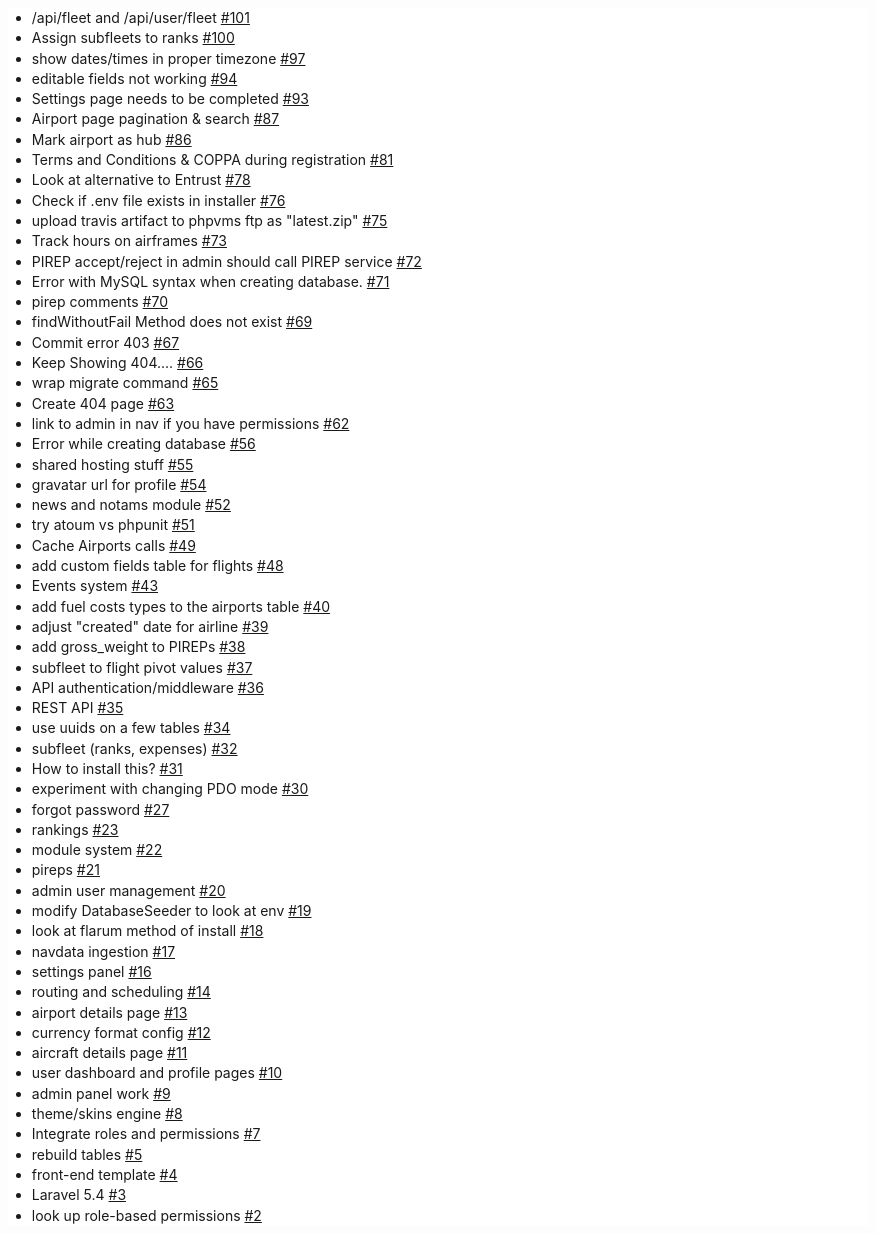- /api/fleet and /api/user/fleet [\#101](https://github.com/nabeelio/phpvms/issues/101)
- Assign subfleets to ranks [\#100](https://github.com/nabeelio/phpvms/issues/100)
- show dates/times in proper timezone [\#97](https://github.com/nabeelio/phpvms/issues/97)
- editable fields not working [\#94](https://github.com/nabeelio/phpvms/issues/94)
- Settings page needs to be completed [\#93](https://github.com/nabeelio/phpvms/issues/93)
- Airport page pagination & search [\#87](https://github.com/nabeelio/phpvms/issues/87)
- Mark airport as hub [\#86](https://github.com/nabeelio/phpvms/issues/86)
- Terms and Conditions & COPPA during registration [\#81](https://github.com/nabeelio/phpvms/issues/81)
- Look at alternative to Entrust [\#78](https://github.com/nabeelio/phpvms/issues/78)
- Check if .env file exists in installer [\#76](https://github.com/nabeelio/phpvms/issues/76)
- upload travis artifact to phpvms ftp as "latest.zip" [\#75](https://github.com/nabeelio/phpvms/issues/75)
- Track hours on airframes [\#73](https://github.com/nabeelio/phpvms/issues/73)
- PIREP accept/reject in admin should call PIREP service [\#72](https://github.com/nabeelio/phpvms/issues/72)
- Error with MySQL syntax when creating database. [\#71](https://github.com/nabeelio/phpvms/issues/71)
- pirep comments [\#70](https://github.com/nabeelio/phpvms/issues/70)
- findWithoutFail Method does not exist [\#69](https://github.com/nabeelio/phpvms/issues/69)
- Commit error 403 [\#67](https://github.com/nabeelio/phpvms/issues/67)
- Keep Showing 404.... [\#66](https://github.com/nabeelio/phpvms/issues/66)
- wrap migrate command [\#65](https://github.com/nabeelio/phpvms/issues/65)
- Create 404 page [\#63](https://github.com/nabeelio/phpvms/issues/63)
- link to admin in nav if you have permissions [\#62](https://github.com/nabeelio/phpvms/issues/62)
- Error while creating database [\#56](https://github.com/nabeelio/phpvms/issues/56)
- shared hosting stuff [\#55](https://github.com/nabeelio/phpvms/issues/55)
- gravatar url for profile [\#54](https://github.com/nabeelio/phpvms/issues/54)
- news and notams module [\#52](https://github.com/nabeelio/phpvms/issues/52)
- try atoum vs phpunit [\#51](https://github.com/nabeelio/phpvms/issues/51)
- Cache Airports calls [\#49](https://github.com/nabeelio/phpvms/issues/49)
- add custom fields table for flights [\#48](https://github.com/nabeelio/phpvms/issues/48)
- Events system [\#43](https://github.com/nabeelio/phpvms/issues/43)
- add fuel costs types to the airports table [\#40](https://github.com/nabeelio/phpvms/issues/40)
- adjust "created" date for airline [\#39](https://github.com/nabeelio/phpvms/issues/39)
- add gross\_weight to PIREPs [\#38](https://github.com/nabeelio/phpvms/issues/38)
- subfleet to flight pivot values [\#37](https://github.com/nabeelio/phpvms/issues/37)
- API authentication/middleware [\#36](https://github.com/nabeelio/phpvms/issues/36)
- REST API [\#35](https://github.com/nabeelio/phpvms/issues/35)
- use uuids on a few tables [\#34](https://github.com/nabeelio/phpvms/issues/34)
- subfleet \(ranks, expenses\) [\#32](https://github.com/nabeelio/phpvms/issues/32)
- How to install this? [\#31](https://github.com/nabeelio/phpvms/issues/31)
- experiment with changing PDO mode [\#30](https://github.com/nabeelio/phpvms/issues/30)
- forgot password [\#27](https://github.com/nabeelio/phpvms/issues/27)
- rankings [\#23](https://github.com/nabeelio/phpvms/issues/23)
- module system [\#22](https://github.com/nabeelio/phpvms/issues/22)
- pireps  [\#21](https://github.com/nabeelio/phpvms/issues/21)
- admin user management [\#20](https://github.com/nabeelio/phpvms/issues/20)
- modify DatabaseSeeder to look at env [\#19](https://github.com/nabeelio/phpvms/issues/19)
- look at flarum method of install [\#18](https://github.com/nabeelio/phpvms/issues/18)
- navdata ingestion [\#17](https://github.com/nabeelio/phpvms/issues/17)
- settings panel [\#16](https://github.com/nabeelio/phpvms/issues/16)
- routing and scheduling [\#14](https://github.com/nabeelio/phpvms/issues/14)
- airport details page [\#13](https://github.com/nabeelio/phpvms/issues/13)
- currency format config [\#12](https://github.com/nabeelio/phpvms/issues/12)
- aircraft details page [\#11](https://github.com/nabeelio/phpvms/issues/11)
- user dashboard and profile pages [\#10](https://github.com/nabeelio/phpvms/issues/10)
- admin panel work [\#9](https://github.com/nabeelio/phpvms/issues/9)
- theme/skins engine [\#8](https://github.com/nabeelio/phpvms/issues/8)
- Integrate roles and permissions [\#7](https://github.com/nabeelio/phpvms/issues/7)
- rebuild tables [\#5](https://github.com/nabeelio/phpvms/issues/5)
- front-end template [\#4](https://github.com/nabeelio/phpvms/issues/4)
- Laravel 5.4 [\#3](https://github.com/nabeelio/phpvms/issues/3)
- look up role-based permissions  [\#2](https://github.com/nabeelio/phpvms/issues/2)